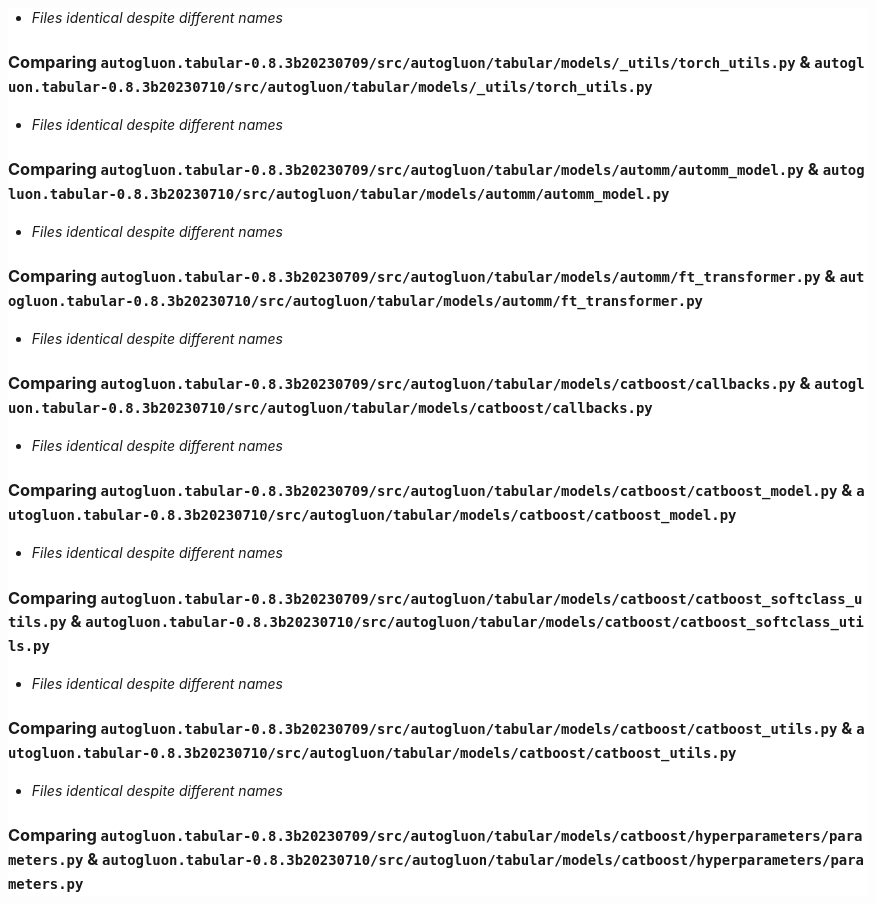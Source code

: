 * *Files identical despite different names*

### Comparing `autogluon.tabular-0.8.3b20230709/src/autogluon/tabular/models/_utils/torch_utils.py` & `autogluon.tabular-0.8.3b20230710/src/autogluon/tabular/models/_utils/torch_utils.py`

 * *Files identical despite different names*

### Comparing `autogluon.tabular-0.8.3b20230709/src/autogluon/tabular/models/automm/automm_model.py` & `autogluon.tabular-0.8.3b20230710/src/autogluon/tabular/models/automm/automm_model.py`

 * *Files identical despite different names*

### Comparing `autogluon.tabular-0.8.3b20230709/src/autogluon/tabular/models/automm/ft_transformer.py` & `autogluon.tabular-0.8.3b20230710/src/autogluon/tabular/models/automm/ft_transformer.py`

 * *Files identical despite different names*

### Comparing `autogluon.tabular-0.8.3b20230709/src/autogluon/tabular/models/catboost/callbacks.py` & `autogluon.tabular-0.8.3b20230710/src/autogluon/tabular/models/catboost/callbacks.py`

 * *Files identical despite different names*

### Comparing `autogluon.tabular-0.8.3b20230709/src/autogluon/tabular/models/catboost/catboost_model.py` & `autogluon.tabular-0.8.3b20230710/src/autogluon/tabular/models/catboost/catboost_model.py`

 * *Files identical despite different names*

### Comparing `autogluon.tabular-0.8.3b20230709/src/autogluon/tabular/models/catboost/catboost_softclass_utils.py` & `autogluon.tabular-0.8.3b20230710/src/autogluon/tabular/models/catboost/catboost_softclass_utils.py`

 * *Files identical despite different names*

### Comparing `autogluon.tabular-0.8.3b20230709/src/autogluon/tabular/models/catboost/catboost_utils.py` & `autogluon.tabular-0.8.3b20230710/src/autogluon/tabular/models/catboost/catboost_utils.py`

 * *Files identical despite different names*

### Comparing `autogluon.tabular-0.8.3b20230709/src/autogluon/tabular/models/catboost/hyperparameters/parameters.py` & `autogluon.tabular-0.8.3b20230710/src/autogluon/tabular/models/catboost/hyperparameters/parameters.py`
